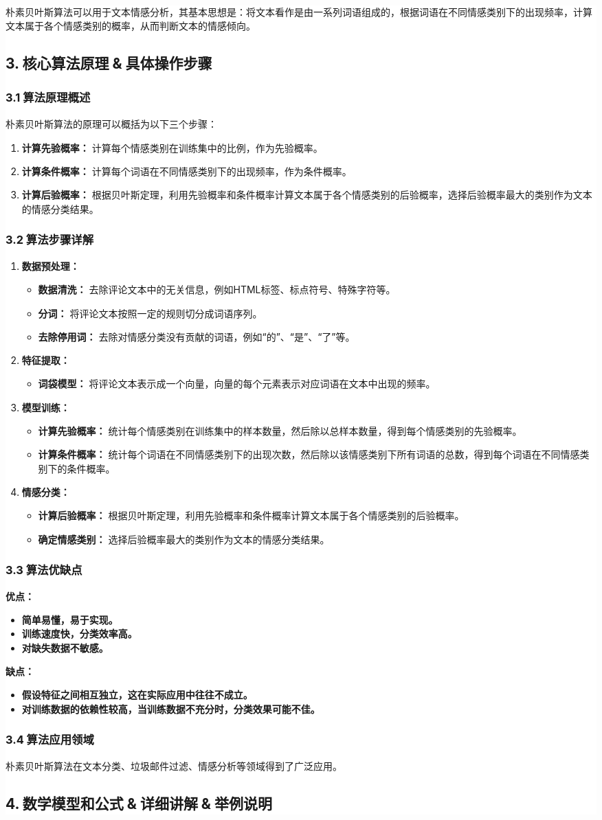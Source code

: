 朴素贝叶斯算法可以用于文本情感分析，其基本思想是：将文本看作是由一系列词语组成的，根据词语在不同情感类别下的出现频率，计算文本属于各个情感类别的概率，从而判断文本的情感倾向。

## 3. 核心算法原理 & 具体操作步骤

### 3.1 算法原理概述

朴素贝叶斯算法的原理可以概括为以下三个步骤：

1. **计算先验概率：**  计算每个情感类别在训练集中的比例，作为先验概率。

2. **计算条件概率：** 计算每个词语在不同情感类别下的出现频率，作为条件概率。

3. **计算后验概率：**  根据贝叶斯定理，利用先验概率和条件概率计算文本属于各个情感类别的后验概率，选择后验概率最大的类别作为文本的情感分类结果。

### 3.2 算法步骤详解

1. **数据预处理：**

   * **数据清洗：**  去除评论文本中的无关信息，例如HTML标签、标点符号、特殊字符等。

   * **分词：** 将评论文本按照一定的规则切分成词语序列。

   * **去除停用词：** 去除对情感分类没有贡献的词语，例如“的”、“是”、“了”等。

2. **特征提取：**

   * **词袋模型：** 将评论文本表示成一个向量，向量的每个元素表示对应词语在文本中出现的频率。

3. **模型训练：**

   * **计算先验概率：** 统计每个情感类别在训练集中的样本数量，然后除以总样本数量，得到每个情感类别的先验概率。

   * **计算条件概率：** 统计每个词语在不同情感类别下的出现次数，然后除以该情感类别下所有词语的总数，得到每个词语在不同情感类别下的条件概率。

4. **情感分类：**

   * **计算后验概率：**  根据贝叶斯定理，利用先验概率和条件概率计算文本属于各个情感类别的后验概率。

   * **确定情感类别：** 选择后验概率最大的类别作为文本的情感分类结果。

### 3.3 算法优缺点

**优点：**

* **简单易懂，易于实现。**
* **训练速度快，分类效率高。**
* **对缺失数据不敏感。**

**缺点：**

* **假设特征之间相互独立，这在实际应用中往往不成立。**
* **对训练数据的依赖性较高，当训练数据不充分时，分类效果可能不佳。**

### 3.4 算法应用领域

朴素贝叶斯算法在文本分类、垃圾邮件过滤、情感分析等领域得到了广泛应用。

## 4. 数学模型和公式 & 详细讲解 & 举例说明
